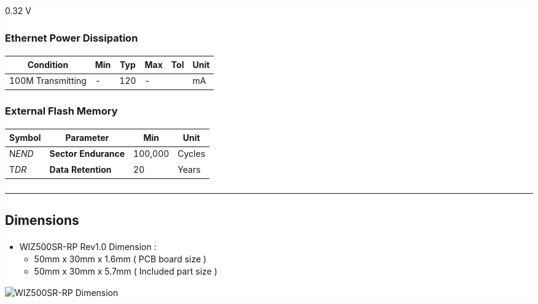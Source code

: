<td>0.32</td>
<td>V</td>
</tr>
</tbody>
</table>


### Ethernet Power Dissipation

| Condition                      | Min  | Typ  | Max  | Tol  | Unit |
| ------------------------------ | ---- | ---- | ---- | ---- | ---- |
| 100M Transmitting              | \-   | 120  | -    |      | mA   |


### External Flash Memory

| Symbol | Parameter            | Min     | Unit   |
| ------ | -------------------- | ------- | ------ |
| N*END* | **Sector Endurance** | 100,000 | Cycles |
| T*DR*  | **Data Retention**   | 20      | Years  |

### 

------------------------------------------------------------------------

## Dimensions

-   WIZ500SR-RP Rev1.0 Dimension :
    -   50mm x 30mm x 1.6mm ( PCB board size )
    -   50mm x 30mm x 5.7mm ( Included part size )

![WIZ500SR-RP Dimension](/img/products/s2e_module/wiz500sr-rp/wiz500sr-rp-pcb-top.png)
